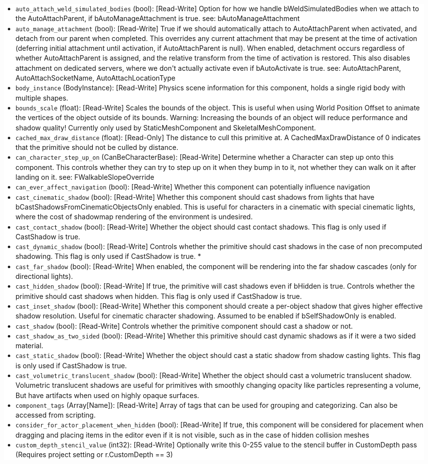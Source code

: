 - ``auto_attach_weld_simulated_bodies`` (bool):  [Read-Write] Option for how we handle bWeldSimulatedBodies when we attach to the AutoAttachParent, if bAutoManageAttachment is true.
  see: bAutoManageAttachment
- ``auto_manage_attachment`` (bool):  [Read-Write] True if we should automatically attach to AutoAttachParent when activated, and detach from our parent when completed.
  This overrides any current attachment that may be present at the time of activation (deferring initial attachment until activation, if AutoAttachParent is null).
  When enabled, detachment occurs regardless of whether AutoAttachParent is assigned, and the relative transform from the time of activation is restored.
  This also disables attachment on dedicated servers, where we don't actually activate even if bAutoActivate is true.
  see: AutoAttachParent, AutoAttachSocketName, AutoAttachLocationType
- ``body_instance`` (BodyInstance):  [Read-Write] Physics scene information for this component, holds a single rigid body with multiple shapes.
- ``bounds_scale`` (float):  [Read-Write] Scales the bounds of the object.
  This is useful when using World Position Offset to animate the vertices of the object outside of its bounds.
  Warning: Increasing the bounds of an object will reduce performance and shadow quality!
  Currently only used by StaticMeshComponent and SkeletalMeshComponent.
- ``cached_max_draw_distance`` (float):  [Read-Only] The distance to cull this primitive at.
  A CachedMaxDrawDistance of 0 indicates that the primitive should not be culled by distance.
- ``can_character_step_up_on`` (CanBeCharacterBase):  [Read-Write] Determine whether a Character can step up onto this component.
  This controls whether they can try to step up on it when they bump in to it, not whether they can walk on it after landing on it.
  see: FWalkableSlopeOverride
- ``can_ever_affect_navigation`` (bool):  [Read-Write] Whether this component can potentially influence navigation
- ``cast_cinematic_shadow`` (bool):  [Read-Write] Whether this component should cast shadows from lights that have bCastShadowsFromCinematicObjectsOnly enabled.
  This is useful for characters in a cinematic with special cinematic lights, where the cost of shadowmap rendering of the environment is undesired.
- ``cast_contact_shadow`` (bool):  [Read-Write] Whether the object should cast contact shadows.
  This flag is only used if CastShadow is true.
- ``cast_dynamic_shadow`` (bool):  [Read-Write] Controls whether the primitive should cast shadows in the case of non precomputed shadowing.  This flag is only used if CastShadow is true. *
- ``cast_far_shadow`` (bool):  [Read-Write] When enabled, the component will be rendering into the far shadow cascades (only for directional lights).
- ``cast_hidden_shadow`` (bool):  [Read-Write] If true, the primitive will cast shadows even if bHidden is true.
  Controls whether the primitive should cast shadows when hidden.
  This flag is only used if CastShadow is true.
- ``cast_inset_shadow`` (bool):  [Read-Write] Whether this component should create a per-object shadow that gives higher effective shadow resolution.
  Useful for cinematic character shadowing. Assumed to be enabled if bSelfShadowOnly is enabled.
- ``cast_shadow`` (bool):  [Read-Write] Controls whether the primitive component should cast a shadow or not.
- ``cast_shadow_as_two_sided`` (bool):  [Read-Write] Whether this primitive should cast dynamic shadows as if it were a two sided material.
- ``cast_static_shadow`` (bool):  [Read-Write] Whether the object should cast a static shadow from shadow casting lights.  This flag is only used if CastShadow is true.
- ``cast_volumetric_translucent_shadow`` (bool):  [Read-Write] Whether the object should cast a volumetric translucent shadow.
  Volumetric translucent shadows are useful for primitives with smoothly changing opacity like particles representing a volume,
  But have artifacts when used on highly opaque surfaces.
- ``component_tags`` (Array[Name]):  [Read-Write] Array of tags that can be used for grouping and categorizing. Can also be accessed from scripting.
- ``consider_for_actor_placement_when_hidden`` (bool):  [Read-Write] If true, this component will be considered for placement when dragging and placing items in the editor even if it is not visible, such as in the case of hidden collision meshes
- ``custom_depth_stencil_value`` (int32):  [Read-Write] Optionally write this 0-255 value to the stencil buffer in CustomDepth pass (Requires project setting or r.CustomDepth == 3)